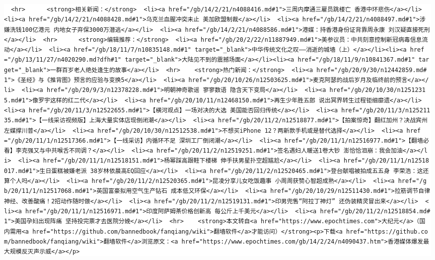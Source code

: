   	  <hr>      <strong>相关新闻：</strong>  <li><a href="/gb/14/2/21/n4088416.md#1">三周内摩通三雇员跳楼亡 香港中环悲伤</a></li>  <li><a href="/gb/14/2/21/n4088428.md#1">乌克兰血腥冲突未止 美加欧盟制裁</a></li>  <li><a href="/gb/14/2/21/n4088497.md#1">涉嫌洗钱100亿港元 内地女子弃保3000万潜逃</a></li>  <li><a href="/gb/14/2/21/n4088586.md#1">港媒：持香港身份证背靠周永康 刘汉疑直接死刑</a></li>  <hr>      <strong>编辑推荐：</strong>  <li><a href="/gb/20/2/22/n11887949.md#1">美参议员：中共刻意控制新冠病毒信息流动</a></li>  <li><a href="/gb/18/11/7/n10835148.md#1" target="_blank">中华传统文化之叹——消逝的城墙（上）</a></li><li><a href="/gb/13/11/27/n4020290.md?dfh#1" target="_blank">大陆见不到的震撼场面</a></li><li><a href="/gb/18/11/9/n10841367.md#1" target="_blank">一群百岁老人绝处逢生的故事</a></li>  <hr>    <strong>热门新闻：</strong>  <li><a href="/gb/20/9/30/n12442859.md#1">《圣经》与《推背图》预言的应验与变换5</a></li>  <li><a href="/gb/20/10/26/n12503625.md#1">麦克阿瑟的战后岁月及临终前的预言</a></li>  <li><a href="/gb/20/9/3/n12378228.md#1">明朝神奇歌谣 寥寥数语 隐含天下变局</a></li>  <li><a href="/gb/20/10/30/n12512315.md#1">像罗宇这样的红二代</a></li>  <li><a href="/gb/20/10/11/n12468150.md#1">再生少年胜五郎 说出冥界转生过程钜细靡遗</a></li>  <li><a href="/gb/20/11/3/n12522655.md#1">【横河观点】一场对决的大选 美国能否回归传统</a></li>  <li><a href="/gb/20/11/3/n12521135.md#1">【一线采访视频版】上海大量实体店现倒闭潮</a></li>  <li><a href="/gb/20/11/2/n12518877.md#1">【拍案惊奇】翻红加州？决战宾州 左媒撑川普</a></li>  <li><a href="/gb/20/10/30/n12512538.md#1">不想买iPhone 12？两新款手机或是替代选择</a></li>  <li><a href="/gb/20/11/1/n12517366.md#1">【一线采访】内循环不足 深圳工厂倒闭潮</a></li>  <li><a href="/gb/20/11/1/n12516977.md#1">【翻墙必看】李克强又与中共喉舌不同调？</a></li>  <li><a href="/gb/20/11/2/n12519251.md#1">签名遇妇人暖送1卷大钞 澎恰恰泪崩：我会加油</a></li>  <li><a href="/gb/20/11/1/n12518151.md#1">杨幂踩高跟鞋下楼梯 伸手扶男星扑空超尴尬</a></li>  <li><a href="/gb/20/11/1/n12518017.md#1">生日蛋糕被嫌老派 38岁林依晨高EQ回应</a></li>  <li><a href="/gb/20/11/2/n12520465.md#1">登台献唱被拍成五五身 李荣浩：这还算个人吗</a></li>  <li><a href="/gb/20/11/2/n12520365.md#1">昆凌分享儿女吃饭趣事 小周周获赞心智超成熟</a></li>  <li><a href="/gb/20/11/1/n12517068.md#1">英国富豪拟用空气生产钻石 成本低又环保</a></li>  <li><a href="/gb/20/10/29/n12511430.md#1">拉筋调节自律神经、改善酸痛！2招动作随时做</a></li>  <li><a href="/gb/20/11/2/n12519131.md#1">印男兜售“阿拉丁神灯” 还伪装精灵冒出来</a></li>  <li><a href="/gb/20/11/1/n12516971.md#1">印度阿萨姆茶价格创新高 每公斤上千美元</a></li>  <li><a href="/gb/20/11/2/n12518854.md#1">美国孕妇出现阵痛 坚持投完票才去医院分娩</a></li>  <hr>    <strong>本文转自<a href="https://www.epochtimes.com">大纪元</a>（国内需用<a href="https://github.com/bannedbook/fanqiang/wiki">翻墙软件</a>才能访问）</strong><p>下载<a href="https://github.com/bannedbook/fanqiang/wiki">翻墙软件</a>浏览原文：<a href="https://www.epochtimes.com/gb/14/2/24/n4090437.htm">香港媒体爆发最大规模反灭声示威</a></p>